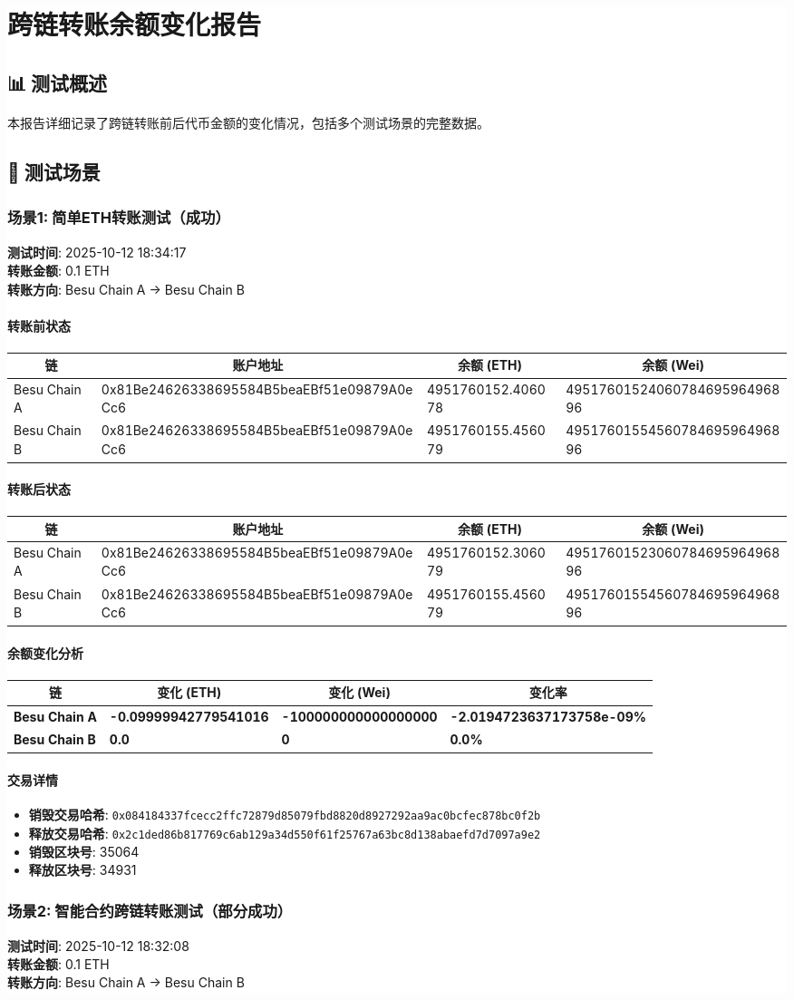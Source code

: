 # 跨链转账余额变化报告

## 📊 测试概述

本报告详细记录了跨链转账前后代币金额的变化情况，包括多个测试场景的完整数据。

## 🧪 测试场景

### 场景1: 简单ETH转账测试（成功）

**测试时间**: 2025-10-12 18:34:17  
**转账金额**: 0.1 ETH  
**转账方向**: Besu Chain A → Besu Chain B  

#### 转账前状态

| 链 | 账户地址 | 余额 (ETH) | 余额 (Wei) |
|---|---|---|---|
| Besu Chain A | 0x81Be24626338695584B5beaEBf51e09879A0eCc6 | 4951760152.406078 | 4951760152406078469596496896 |
| Besu Chain B | 0x81Be24626338695584B5beaEBf51e09879A0eCc6 | 4951760155.456079 | 4951760155456078469596496896 |

#### 转账后状态

| 链 | 账户地址 | 余额 (ETH) | 余额 (Wei) |
|---|---|---|---|
| Besu Chain A | 0x81Be24626338695584B5beaEBf51e09879A0eCc6 | 4951760152.306079 | 4951760152306078469596496896 |
| Besu Chain B | 0x81Be24626338695584B5beaEBf51e09879A0eCc6 | 4951760155.456079 | 4951760155456078469596496896 |

#### 余额变化分析

| 链 | 变化 (ETH) | 变化 (Wei) | 变化率 |
|---|---|---|---|
| **Besu Chain A** | **-0.09999942779541016** | **-100000000000000000** | **-2.0194723637173758e-09%** |
| **Besu Chain B** | **0.0** | **0** | **0.0%** |

#### 交易详情

- **销毁交易哈希**: `0x084184337fcecc2ffc72879d85079fbd8820d8927292aa9ac0bcfec878bc0f2b`
- **释放交易哈希**: `0x2c1ded86b817769c6ab129a34d550f61f25767a63bc8d138abaefd7d7097a9e2`
- **销毁区块号**: 35064
- **释放区块号**: 34931

### 场景2: 智能合约跨链转账测试（部分成功）

**测试时间**: 2025-10-12 18:32:08  
**转账金额**: 0.1 ETH  
**转账方向**: Besu Chain A → Besu Chain B  
